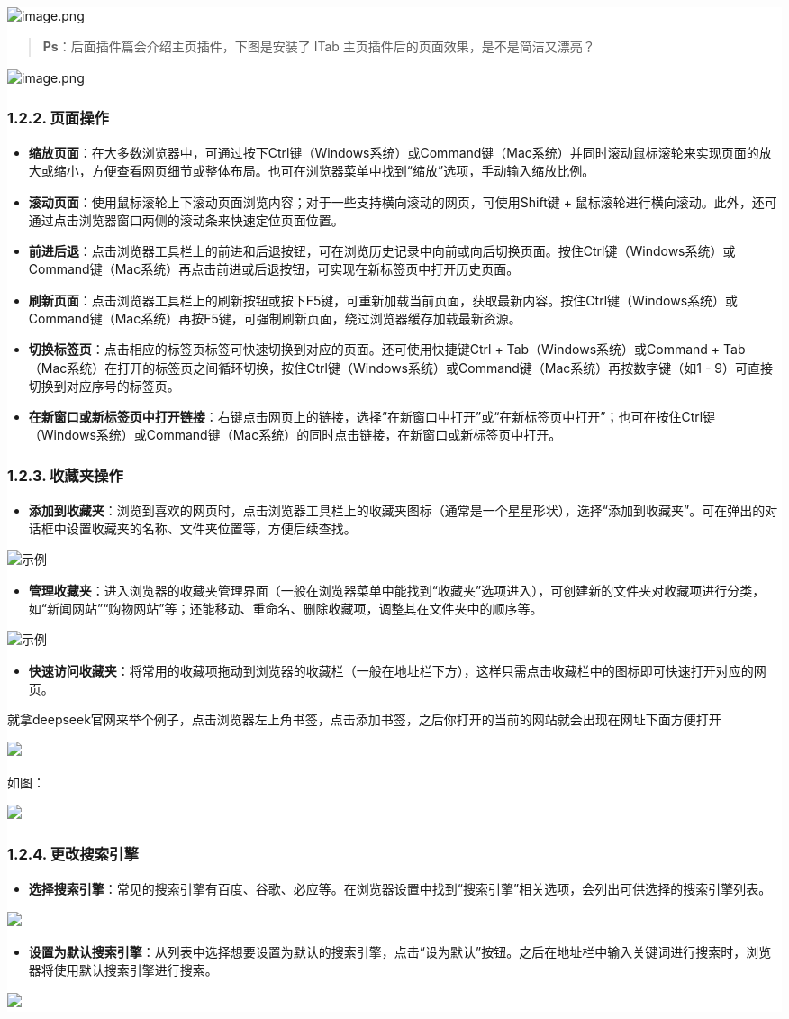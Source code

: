 ![image.png](https://i0.hdslb.com/bfs/openplatform/0da9ba37a9e6919c76d7c8f6aba57e452d13348e.png)

>**Ps**：后面插件篇会介绍主页插件，下图是安装了 ITab 主页插件后的页面效果，是不是简洁又漂亮？

![image.png](https://i0.hdslb.com/bfs/openplatform/b41f89a8710cdf3180398cdfd3a3d69246b3f138.png)

### 1.2.2. 页面操作

- **缩放页面​**​：在大多数浏览器中，可通过按下Ctrl键（Windows系统）或Command键（Mac系统）并同时滚动鼠标滚轮来实现页面的放大或缩小，方便查看网页细节或整体布局。也可在浏览器菜单中找到“缩放”选项，手动输入缩放比例。

- ​**​滚动页面​**​：使用鼠标滚轮上下滚动页面浏览内容；对于一些支持横向滚动的网页，可使用Shift键 + 鼠标滚轮进行横向滚动。此外，还可通过点击浏览器窗口两侧的滚动条来快速定位页面位置。

- ​**​前进后退​**​：点击浏览器工具栏上的前进和后退按钮，可在浏览历史记录中向前或向后切换页面。按住Ctrl键（Windows系统）或Command键（Mac系统）再点击前进或后退按钮，可实现在新标签页中打开历史页面。

- ​**​刷新页面​**​：点击浏览器工具栏上的刷新按钮或按下F5键，可重新加载当前页面，获取最新内容。按住Ctrl键（Windows系统）或Command键（Mac系统）再按F5键，可强制刷新页面，绕过浏览器缓存加载最新资源。

- ​**​切换标签页​**​：点击相应的标签页标签可快速切换到对应的页面。还可使用快捷键Ctrl + Tab（Windows系统）或Command + Tab（Mac系统）在打开的标签页之间循环切换，按住Ctrl键（Windows系统）或Command键（Mac系统）再按数字键（如1 - 9）可直接切换到对应序号的标签页。

- ​**​在新窗口或新标签页中打开链接​**​：右键点击网页上的链接，选择“在新窗口中打开”或“在新标签页中打开”；也可在按住Ctrl键（Windows系统）或Command键（Mac系统）的同时点击链接，在新窗口或新标签页中打开。

### 1.2.3. 收藏夹操作

- ​**​添加到收藏夹​**​：浏览到喜欢的网页时，点击浏览器工具栏上的收藏夹图标（通常是一个星星形状），选择“添加到收藏夹”。可在弹出的对话框中设置收藏夹的名称、文件夹位置等，方便后续查找。

![示例](https://img.picui.cn/free/2025/05/13/68232879bbe1f.png)

- ​**​管理收藏夹​**​：进入浏览器的收藏夹管理界面（一般在浏览器菜单中能找到“收藏夹”选项进入），可创建新的文件夹对收藏项进行分类，如“新闻网站”“购物网站”等；还能移动、重命名、删除收藏项，调整其在文件夹中的顺序等。

![示例](https://img.picui.cn/free/2025/05/13/6823299401f9a.png)

- ​**​快速访问收藏夹​**​：将常用的收藏项拖动到浏览器的收藏栏（一般在地址栏下方），这样只需点击收藏栏中的图标即可快速打开对应的网页。

就拿deepseek官网来举个例子，点击浏览器左上角书签，点击添加书签，之后你打开的当前的网站就会出现在网址下面方便打开

![](https://img.picui.cn/free/2025/05/13/68232ad1c0a68.png)

如图：

![](https://img.picui.cn/free/2025/05/13/68232c17c681a.png)

### 1.2.4. 更改搜索引擎

- ​**​选择搜索引擎​**​：常见的搜索引擎有百度、谷歌、必应等。在浏览器设置中找到“搜索引擎”相关选项，会列出可供选择的搜索引擎列表。

![](https://img.picui.cn/free/2025/05/13/68232d1247da1.png)

- ​**​设置为默认搜索引擎​**​：从列表中选择想要设置为默认的搜索引擎，点击“设为默认”按钮。之后在地址栏中输入关键词进行搜索时，浏览器将使用默认搜索引擎进行搜索。

![](https://img.picui.cn/free/2025/05/13/68232d735a6fd.png)
